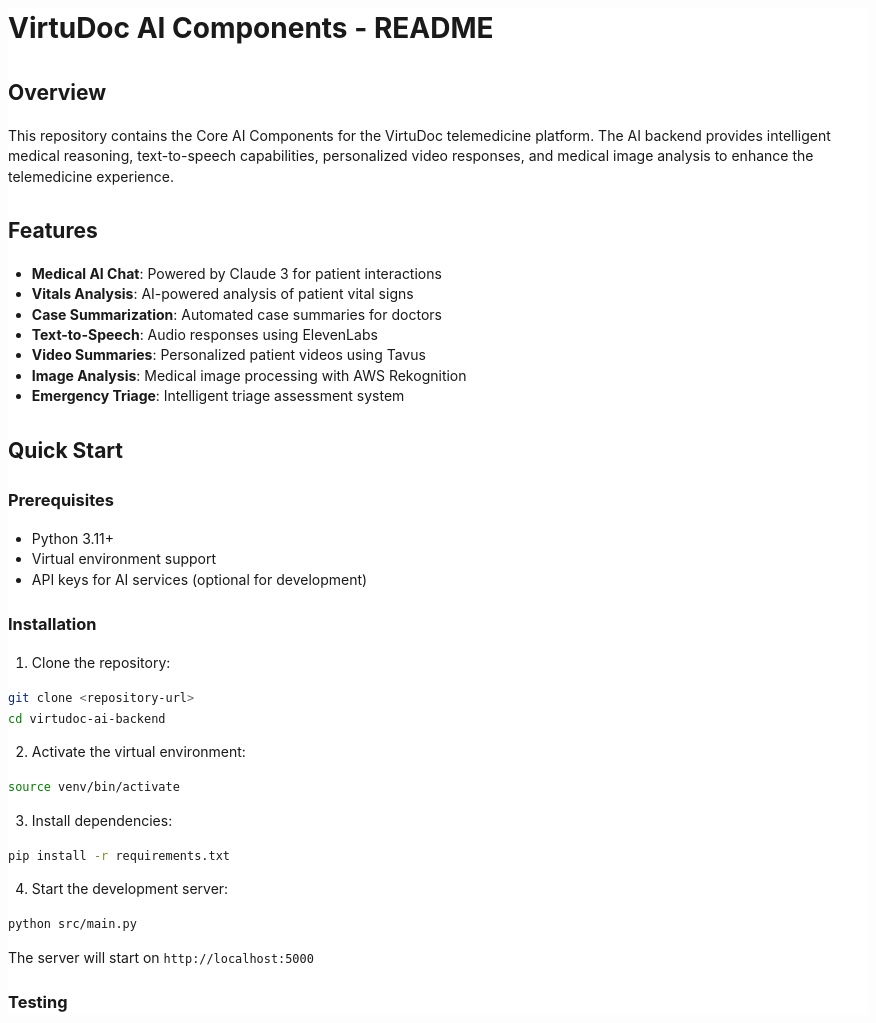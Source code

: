 # VirtuDoc AI Components - README

## Overview

This repository contains the Core AI Components for the VirtuDoc telemedicine platform. The AI backend provides intelligent medical reasoning, text-to-speech capabilities, personalized video responses, and medical image analysis to enhance the telemedicine experience.

## Features

- **Medical AI Chat**: Powered by Claude 3 for patient interactions
- **Vitals Analysis**: AI-powered analysis of patient vital signs
- **Case Summarization**: Automated case summaries for doctors
- **Text-to-Speech**: Audio responses using ElevenLabs
- **Video Summaries**: Personalized patient videos using Tavus
- **Image Analysis**: Medical image processing with AWS Rekognition
- **Emergency Triage**: Intelligent triage assessment system

## Quick Start

### Prerequisites

- Python 3.11+
- Virtual environment support
- API keys for AI services (optional for development)

### Installation

1. Clone the repository:
```bash
git clone <repository-url>
cd virtudoc-ai-backend
```

2. Activate the virtual environment:
```bash
source venv/bin/activate
```

3. Install dependencies:
```bash
pip install -r requirements.txt
```

4. Start the development server:
```bash
python src/main.py
```

The server will start on `http://localhost:5000`

### Testing
